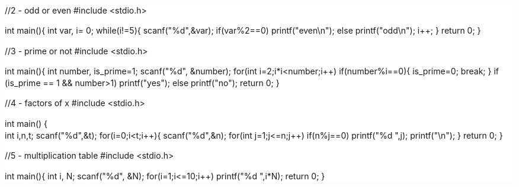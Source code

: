 //2 - odd or even
#include <stdio.h>

int main(){
	int var, i= 0;
    while(i!=5){
        scanf("%d",&var);
        if(var%2==0)
            printf("even\n");
        else
            printf("odd\n");
        i++;
    }
	return 0;
}

//3 - prime or not
#include <stdio.h>

int main(){
    int number, is_prime=1;
    scanf("%d", &number);
    for(int i=2;i*i<number;i++)
        if(number%i==0){
            is_prime=0;
            break;
        }
    if (is_prime == 1 && number>1) 
        printf("yes");
    else
        printf("no");
    return 0;
}

//4 - factors of x
#include <stdio.h>

int main() {   
    int i,n,t;
    scanf("%d",&t);
    for(i=0;i<t;i++){
        scanf("%d",&n);
        for(int j=1;j<=n;j++)
            if(n%j==0)
                printf("%d ",j);
        printf("\n");
    }
    return 0;
}

//5 - multiplication table
#include <stdio.h>

int main(){
	int i, N;
	scanf("%d", &N);
	for(i=1;i<=10;i++)
        printf("%d ",i*N);
	return 0;
}
